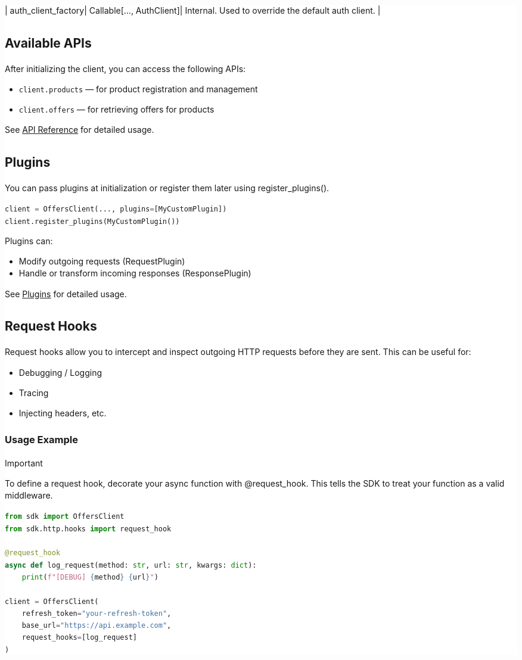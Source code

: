 | auth_client_factory| Callable[..., AuthClient]| Internal. Used to override the default auth client.                        |

## Available APIs

After initializing the client, you can access the following APIs:

- `client.products` — for product registration and management

- `client.offers` — for retrieving offers for products

See [API Reference](api_reference.md) for detailed usage.


## Plugins

You can pass plugins at initialization or register them later using register_plugins().

```python
client = OffersClient(..., plugins=[MyCustomPlugin])
client.register_plugins(MyCustomPlugin())
```

Plugins can:

- Modify outgoing requests (RequestPlugin)
- Handle or transform incoming responses (ResponsePlugin)

See [Plugins](plugins.md) for detailed usage.

## Request Hooks

Request hooks allow you to intercept and inspect outgoing HTTP requests before they are sent. This can be useful for:

- Debugging / Logging

- Tracing

- Injecting headers, etc.

### Usage Example

> [!IMPORTANT]  
> To define a request hook, decorate your async function with @request_hook. This tells the SDK to treat your function as a valid middleware.

```python
from sdk import OffersClient
from sdk.http.hooks import request_hook

@request_hook
async def log_request(method: str, url: str, kwargs: dict):
    print(f"[DEBUG] {method} {url}")

client = OffersClient(
    refresh_token="your-refresh-token",
    base_url="https://api.example.com",
    request_hooks=[log_request]
)
```
